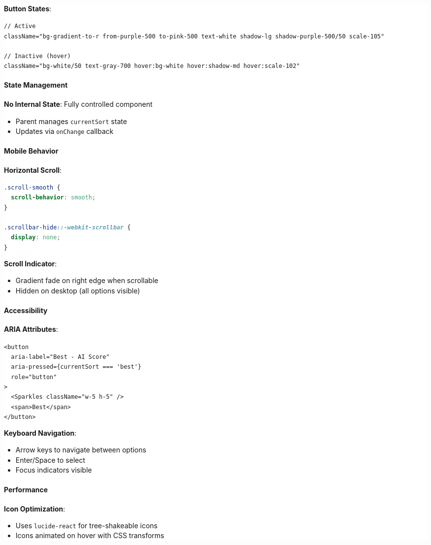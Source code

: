**Button States**:
```tsx
// Active
className="bg-gradient-to-r from-purple-500 to-pink-500 text-white shadow-lg shadow-purple-500/50 scale-105"

// Inactive (hover)
className="bg-white/50 text-gray-700 hover:bg-white hover:shadow-md hover:scale-102"
```

#### State Management

**No Internal State**: Fully controlled component
- Parent manages `currentSort` state
- Updates via `onChange` callback

#### Mobile Behavior

**Horizontal Scroll**:
```css
.scroll-smooth {
  scroll-behavior: smooth;
}

.scrollbar-hide::-webkit-scrollbar {
  display: none;
}
```

**Scroll Indicator**:
- Gradient fade on right edge when scrollable
- Hidden on desktop (all options visible)

#### Accessibility

**ARIA Attributes**:
```tsx
<button
  aria-label="Best - AI Score"
  aria-pressed={currentSort === 'best'}
  role="button"
>
  <Sparkles className="w-5 h-5" />
  <span>Best</span>
</button>
```

**Keyboard Navigation**:
- Arrow keys to navigate between options
- Enter/Space to select
- Focus indicators visible

#### Performance

**Icon Optimization**:
- Uses `lucide-react` for tree-shakeable icons
- Icons animated on hover with CSS transforms
